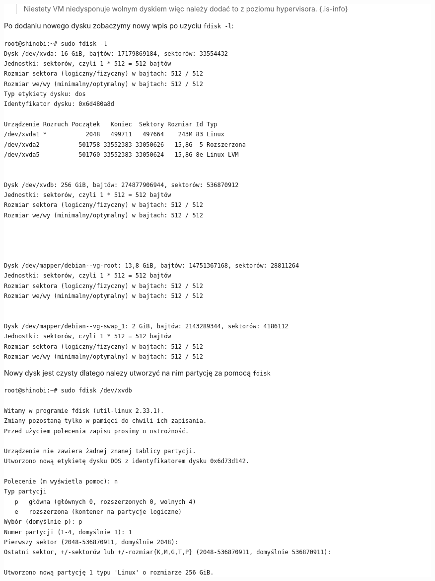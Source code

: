 > Niestety VM niedysponuje wolnym dyskiem więc należy dodać to z poziomu hypervisora.
{.is-info}

Po dodaniu nowego dysku zobaczymy nowy wpis po uzyciu `fdisk -l`:

```
root@shinobi:~# sudo fdisk -l
Dysk /dev/xvda: 16 GiB, bajtów: 17179869184, sektorów: 33554432
Jednostki: sektorów, czyli 1 * 512 = 512 bajtów
Rozmiar sektora (logiczny/fizyczny) w bajtach: 512 / 512
Rozmiar we/wy (minimalny/optymalny) w bajtach: 512 / 512
Typ etykiety dysku: dos
Identyfikator dysku: 0x6d480a8d

Urządzenie Rozruch Początek   Koniec  Sektory Rozmiar Id Typ
/dev/xvda1 *           2048   499711   497664    243M 83 Linux
/dev/xvda2           501758 33552383 33050626   15,8G  5 Rozszerzona
/dev/xvda5           501760 33552383 33050624   15,8G 8e Linux LVM


Dysk /dev/xvdb: 256 GiB, bajtów: 274877906944, sektorów: 536870912
Jednostki: sektorów, czyli 1 * 512 = 512 bajtów
Rozmiar sektora (logiczny/fizyczny) w bajtach: 512 / 512
Rozmiar we/wy (minimalny/optymalny) w bajtach: 512 / 512




Dysk /dev/mapper/debian--vg-root: 13,8 GiB, bajtów: 14751367168, sektorów: 28811264
Jednostki: sektorów, czyli 1 * 512 = 512 bajtów
Rozmiar sektora (logiczny/fizyczny) w bajtach: 512 / 512
Rozmiar we/wy (minimalny/optymalny) w bajtach: 512 / 512


Dysk /dev/mapper/debian--vg-swap_1: 2 GiB, bajtów: 2143289344, sektorów: 4186112
Jednostki: sektorów, czyli 1 * 512 = 512 bajtów
Rozmiar sektora (logiczny/fizyczny) w bajtach: 512 / 512
Rozmiar we/wy (minimalny/optymalny) w bajtach: 512 / 512
```

Nowy dysk jest czysty dlatego nalezy utworzyć na nim partycję za pomocą `fdisk`

```
root@shinobi:~# sudo fdisk /dev/xvdb

Witamy w programie fdisk (util-linux 2.33.1).
Zmiany pozostaną tylko w pamięci do chwili ich zapisania.
Przed użyciem polecenia zapisu prosimy o ostrożność.

Urządzenie nie zawiera żadnej znanej tablicy partycji.
Utworzono nową etykietę dysku DOS z identyfikatorem dysku 0x6d73d142.

Polecenie (m wyświetla pomoc): n
Typ partycji
   p   główna (głównych 0, rozszerzonych 0, wolnych 4)
   e   rozszerzona (kontener na partycje logiczne)
Wybór (domyślnie p): p
Numer partycji (1-4, domyślnie 1): 1
Pierwszy sektor (2048-536870911, domyślnie 2048):
Ostatni sektor, +/-sektorów lub +/-rozmiar{K,M,G,T,P} (2048-536870911, domyślnie 536870911):

Utworzono nową partycję 1 typu 'Linux' o rozmiarze 256 GiB.
```
